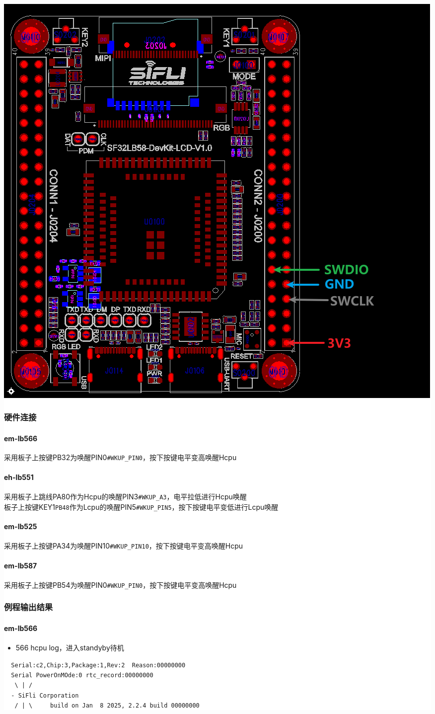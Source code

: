 ![alt text](assets/em-lb587-jlink.png)<br>
### 硬件连接
#### em-lb566
采用板子上按键PB32为唤醒PIN0`#WKUP_PIN0`，按下按键电平变高唤醒Hcpu
#### eh-lb551
采用板子上跳线PA80作为Hcpu的唤醒PIN3`#WKUP_A3`，电平拉低进行Hcpu唤醒<br>
板子上按键KEY1`PB48`作为Lcpu的唤醒PIN5`#WKUP_PIN5`，按下按键电平变低进行Lcpu唤醒<br>
#### em-lb525
采用板子上按键PA34为唤醒PIN10`#WKUP_PIN10`，按下按键电平变高唤醒Hcpu
#### em-lb587
采用板子上按键PB54为唤醒PIN0`#WKUP_PIN0`，按下按键电平变高唤醒Hcpu
### 例程输出结果
#### em-lb566
* 566 hcpu log，进入standyby待机
```
  Serial:c2,Chip:3,Package:1,Rev:2  Reason:00000000
  Serial PowerOnMOde:0 rtc_record:00000000
   \ | /
  - SiFli Corporation
   / | \     build on Jan  8 2025, 2.2.4 build 00000000
```